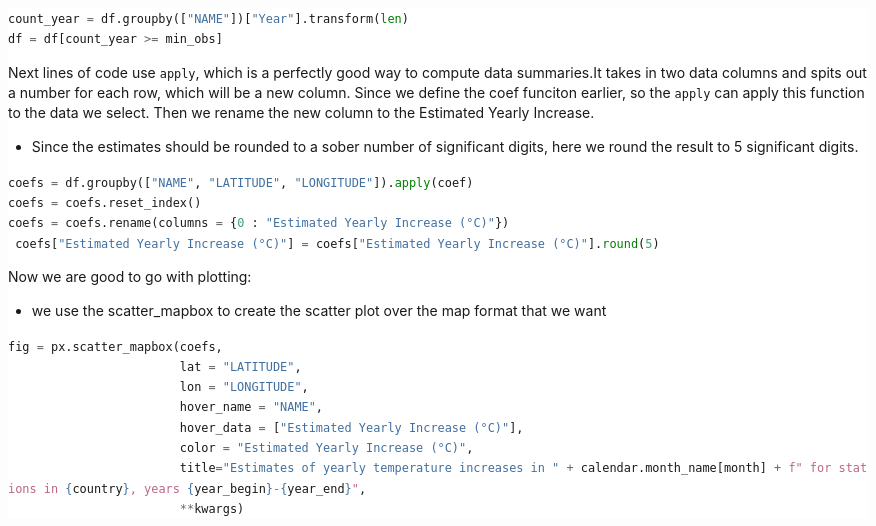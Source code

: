 
```python
count_year = df.groupby(["NAME"])["Year"].transform(len)
df = df[count_year >= min_obs]
```

Next lines of code use `apply`, which is a perfectly good way to compute data summaries.It takes in two data columns and spits out a number for each row, which will be a new column. Since we define the coef funciton earlier, so the `apply` can apply this function to the data we select. Then we rename the new column to the Estimated Yearly Increase. 
- Since the estimates should be rounded to a sober number of significant digits, here we round the result to 5 significant digits.


```python
coefs = df.groupby(["NAME", "LATITUDE", "LONGITUDE"]).apply(coef)
coefs = coefs.reset_index()
coefs = coefs.rename(columns = {0 : "Estimated Yearly Increase (°C)"})
 coefs["Estimated Yearly Increase (°C)"] = coefs["Estimated Yearly Increase (°C)"].round(5)
```

Now we are good to go with plotting:
- we use the scatter_mapbox to create the scatter plot over the map format that we want 


```python
fig = px.scatter_mapbox(coefs, 
                        lat = "LATITUDE", 
                        lon = "LONGITUDE", 
                        hover_name = "NAME",
                        hover_data = ["Estimated Yearly Increase (°C)"],
                        color = "Estimated Yearly Increase (°C)",
                        title="Estimates of yearly temperature increases in " + calendar.month_name[month] + f" for stations in {country}, years {year_begin}-{year_end}",
                        **kwargs)
```
